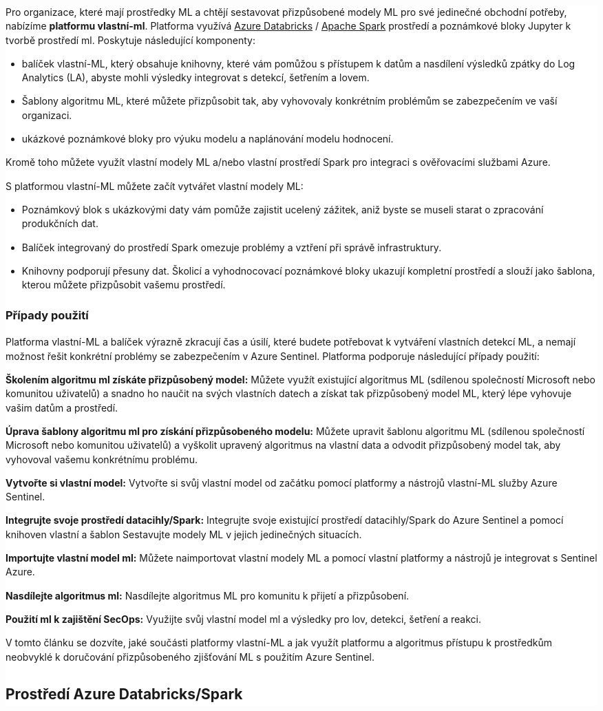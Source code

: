 Pro organizace, které mají prostředky ML a chtějí sestavovat přizpůsobené modely ML pro své jedinečné obchodní potřeby, nabízíme **platformu vlastní-ml**. Platforma využívá [Azure Databricks](/azure/databricks/scenarios/what-is-azure-databricks) / [Apache Spark](http://spark.apache.org/) prostředí a poznámkové bloky Jupyter k tvorbě prostředí ml. Poskytuje následující komponenty:

- balíček vlastní-ML, který obsahuje knihovny, které vám pomůžou s přístupem k datům a nasdílení výsledků zpátky do Log Analytics (LA), abyste mohli výsledky integrovat s detekcí, šetřením a lovem. 

- Šablony algoritmu ML, které můžete přizpůsobit tak, aby vyhovovaly konkrétním problémům se zabezpečením ve vaší organizaci. 

- ukázkové poznámkové bloky pro výuku modelu a naplánování modelu hodnocení. 

Kromě toho můžete využít vlastní modely ML a/nebo vlastní prostředí Spark pro integraci s ověřovacími službami Azure.

S platformou vlastní-ML můžete začít vytvářet vlastní modely ML: 

- Poznámkový blok s ukázkovými daty vám pomůže zajistit ucelený zážitek, aniž byste se museli starat o zpracování produkčních dat.

- Balíček integrovaný do prostředí Spark omezuje problémy a vztření při správě infrastruktury.

- Knihovny podporují přesuny dat. Školicí a vyhodnocovací poznámkové bloky ukazují kompletní prostředí a slouží jako šablona, kterou můžete přizpůsobit vašemu prostředí.

### <a name="use-cases"></a>Případy použití
 
Platforma vlastní-ML a balíček výrazně zkracují čas a úsilí, které budete potřebovat k vytváření vlastních detekcí ML, a nemají možnost řešit konkrétní problémy se zabezpečením v Azure Sentinel. Platforma podporuje následující případy použití:

**Školením algoritmu ml získáte přizpůsobený model:** Můžete využít existující algoritmus ML (sdílenou společností Microsoft nebo komunitou uživatelů) a snadno ho naučit na svých vlastních datech a získat tak přizpůsobený model ML, který lépe vyhovuje vašim datům a prostředí.

**Úprava šablony algoritmu ml pro získání přizpůsobeného modelu:** Můžete upravit šablonu algoritmu ML (sdílenou společností Microsoft nebo komunitou uživatelů) a vyškolit upravený algoritmus na vlastní data a odvodit přizpůsobený model tak, aby vyhovoval vašemu konkrétnímu problému.

**Vytvořte si vlastní model:** Vytvořte si svůj vlastní model od začátku pomocí platformy a nástrojů vlastní-ML služby Azure Sentinel.

**Integrujte svoje prostředí datacihly/Spark:** Integrujte svoje existující prostředí datacihly/Spark do Azure Sentinel a pomocí knihoven vlastní a šablon Sestavujte modely ML v jejich jedinečných situacích.

**Importujte vlastní model ml:** Můžete naimportovat vlastní modely ML a pomocí vlastní platformy a nástrojů je integrovat s Sentinel Azure.

**Nasdílejte algoritmus ml:** Nasdílejte algoritmus ML pro komunitu k přijetí a přizpůsobení.

**Použití ml k zajištění SecOps:** Využijte svůj vlastní model ml a výsledky pro lov, detekci, šetření a reakci.

V tomto článku se dozvíte, jaké součásti platformy vlastní-ML a jak využít platformu a algoritmus přístupu k prostředkům neobvyklé k doručování přizpůsobeného zjišťování ML s použitím Azure Sentinel.

## <a name="azure-databricksspark-environment"></a>Prostředí Azure Databricks/Spark
